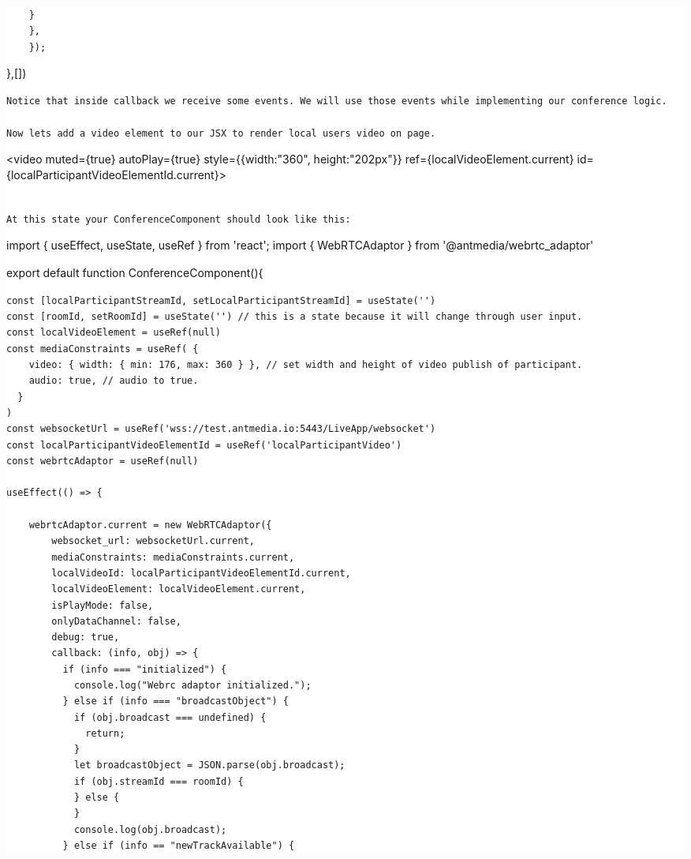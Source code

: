         }
        },
        });

},[])
```
Notice that inside callback we receive some events. We will use those events while implementing our conference logic.

Now lets add a video element to our JSX to render local users video on page.
```
<video  muted={true} autoPlay={true} style={{width:"360", height:"202px"}} ref={localVideoElement.current} id={localParticipantVideoElementId.current}></video>
```

At this state your ConferenceComponent should look like this:

```
import { useEffect, useState, useRef } from 'react';
import { WebRTCAdaptor } from '@antmedia/webrtc_adaptor'

export default function ConferenceComponent(){

    const [localParticipantStreamId, setLocalParticipantStreamId] = useState('')
    const [roomId, setRoomId] = useState('') // this is a state because it will change through user input.
    const localVideoElement = useRef(null)
    const mediaConstraints = useRef( {
        video: { width: { min: 176, max: 360 } }, // set width and height of video publish of participant.
        audio: true, // audio to true.
      }
    )
    const websocketUrl = useRef('wss://test.antmedia.io:5443/LiveApp/websocket')
    const localParticipantVideoElementId = useRef('localParticipantVideo')
    const webrtcAdaptor = useRef(null)

    useEffect(() => {

        webrtcAdaptor.current = new WebRTCAdaptor({
            websocket_url: websocketUrl.current,
            mediaConstraints: mediaConstraints.current,
            localVideoId: localParticipantVideoElementId.current,
            localVideoElement: localVideoElement.current,
            isPlayMode: false,
            onlyDataChannel: false,
            debug: true,
            callback: (info, obj) => {
              if (info === "initialized") {
                console.log("Webrc adaptor initialized.");
              } else if (info === "broadcastObject") {
                if (obj.broadcast === undefined) {
                  return;
                }
                let broadcastObject = JSON.parse(obj.broadcast);
                if (obj.streamId === roomId) {
                } else {
                }
                console.log(obj.broadcast);
              } else if (info == "newTrackAvailable") {
